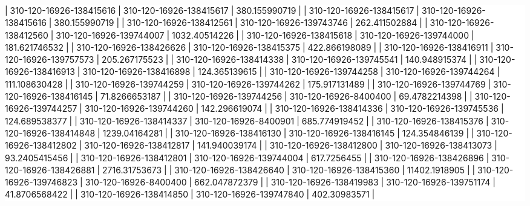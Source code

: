 | 310-120-16926-138415616 | 310-120-16926-138415617 | 380.155990719 |
| 310-120-16926-138415617 | 310-120-16926-138415616 | 380.155990719 |
| 310-120-16926-138412561 | 310-120-16926-139743746 | 262.411502884 |
| 310-120-16926-138412560 | 310-120-16926-139744007 | 1032.40514226 |
| 310-120-16926-138415618 | 310-120-16926-139744000 | 181.621746532 |
| 310-120-16926-138426626 | 310-120-16926-138415375 | 422.866198089 |
| 310-120-16926-138416911 | 310-120-16926-139757573 | 205.267175523 |
| 310-120-16926-138414338 | 310-120-16926-139745541 | 140.948915374 |
| 310-120-16926-138416913 | 310-120-16926-138416898 | 124.365139615 |
| 310-120-16926-139744258 | 310-120-16926-139744264 | 111.108630428 |
| 310-120-16926-139744259 | 310-120-16926-139744262 | 175.917131489 |
| 310-120-16926-139744769 | 310-120-16926-138416145 | 71.8266653187 |
| 310-120-16926-139744256 | 310-120-16926-8400400 | 69.4782214398 |
| 310-120-16926-139744257 | 310-120-16926-139744260 | 142.296619074 |
| 310-120-16926-138414336 | 310-120-16926-139745536 | 124.689538377 |
| 310-120-16926-138414337 | 310-120-16926-8400901 | 685.774919452 |
| 310-120-16926-138415376 | 310-120-16926-138414848 | 1239.04164281 |
| 310-120-16926-138416130 | 310-120-16926-138416145 | 124.354846139 |
| 310-120-16926-138412802 | 310-120-16926-138412817 | 141.940039174 |
| 310-120-16926-138412800 | 310-120-16926-138413073 | 93.2405415456 |
| 310-120-16926-138412801 | 310-120-16926-139744004 | 617.7256455 |
| 310-120-16926-138426896 | 310-120-16926-138426881 | 2716.31753673 |
| 310-120-16926-138426640 | 310-120-16926-138415360 | 11402.1918905 |
| 310-120-16926-139746823 | 310-120-16926-8400400 | 662.047872379 |
| 310-120-16926-138419983 | 310-120-16926-139751174 | 41.8706568422 |
| 310-120-16926-138414850 | 310-120-16926-139747840 | 402.30983571 |
